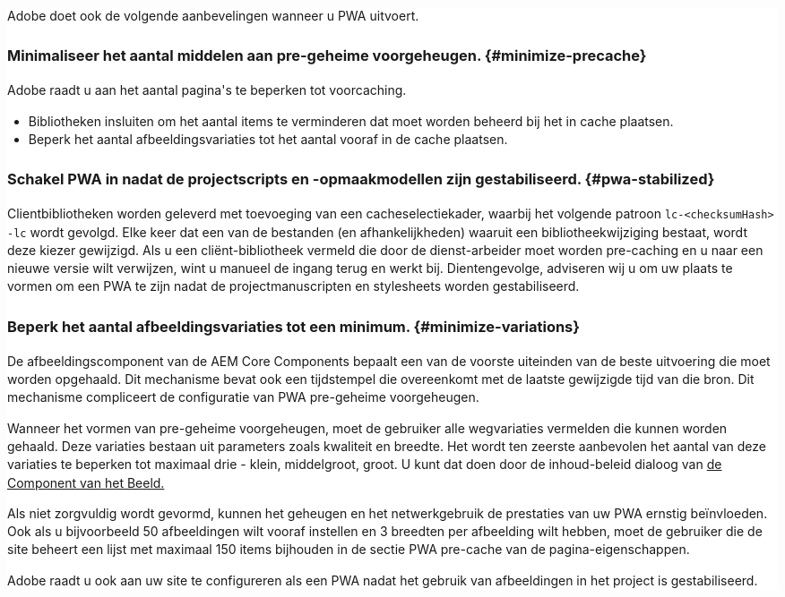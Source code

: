 Adobe doet ook de volgende aanbevelingen wanneer u PWA uitvoert.

### Minimaliseer het aantal middelen aan pre-geheime voorgeheugen. {#minimize-precache}

Adobe raadt u aan het aantal pagina&#39;s te beperken tot voorcaching.

* Bibliotheken insluiten om het aantal items te verminderen dat moet worden beheerd bij het in cache plaatsen.
* Beperk het aantal afbeeldingsvariaties tot het aantal vooraf in de cache plaatsen.

### Schakel PWA in nadat de projectscripts en -opmaakmodellen zijn gestabiliseerd. {#pwa-stabilized}

Clientbibliotheken worden geleverd met toevoeging van een cacheselectiekader, waarbij het volgende patroon `lc-<checksumHash>-lc` wordt gevolgd. Elke keer dat een van de bestanden (en afhankelijkheden) waaruit een bibliotheekwijziging bestaat, wordt deze kiezer gewijzigd. Als u een cliënt-bibliotheek vermeld die door de dienst-arbeider moet worden pre-caching en u naar een nieuwe versie wilt verwijzen, wint u manueel de ingang terug en werkt bij. Dientengevolge, adviseren wij u om uw plaats te vormen om een PWA te zijn nadat de projectmanuscripten en stylesheets worden gestabiliseerd.

### Beperk het aantal afbeeldingsvariaties tot een minimum. {#minimize-variations}

De afbeeldingscomponent van de AEM Core Components bepaalt een van de voorste uiteinden van de beste uitvoering die moet worden opgehaald. Dit mechanisme bevat ook een tijdstempel die overeenkomt met de laatste gewijzigde tijd van die bron. Dit mechanisme compliceert de configuratie van PWA pre-geheime voorgeheugen.

Wanneer het vormen van pre-geheime voorgeheugen, moet de gebruiker alle wegvariaties vermelden die kunnen worden gehaald. Deze variaties bestaan uit parameters zoals kwaliteit en breedte. Het wordt ten zeerste aanbevolen het aantal van deze variaties te beperken tot maximaal drie - klein, middelgroot, groot. U kunt dat doen door de inhoud-beleid dialoog van [de Component van het Beeld.](https://experienceleague.adobe.com/docs/experience-manager-core-components/using/components/image.html)

Als niet zorgvuldig wordt gevormd, kunnen het geheugen en het netwerkgebruik de prestaties van uw PWA ernstig beïnvloeden. Ook als u bijvoorbeeld 50 afbeeldingen wilt vooraf instellen en 3 breedten per afbeelding wilt hebben, moet de gebruiker die de site beheert een lijst met maximaal 150 items bijhouden in de sectie PWA pre-cache van de pagina-eigenschappen.

Adobe raadt u ook aan uw site te configureren als een PWA nadat het gebruik van afbeeldingen in het project is gestabiliseerd.
